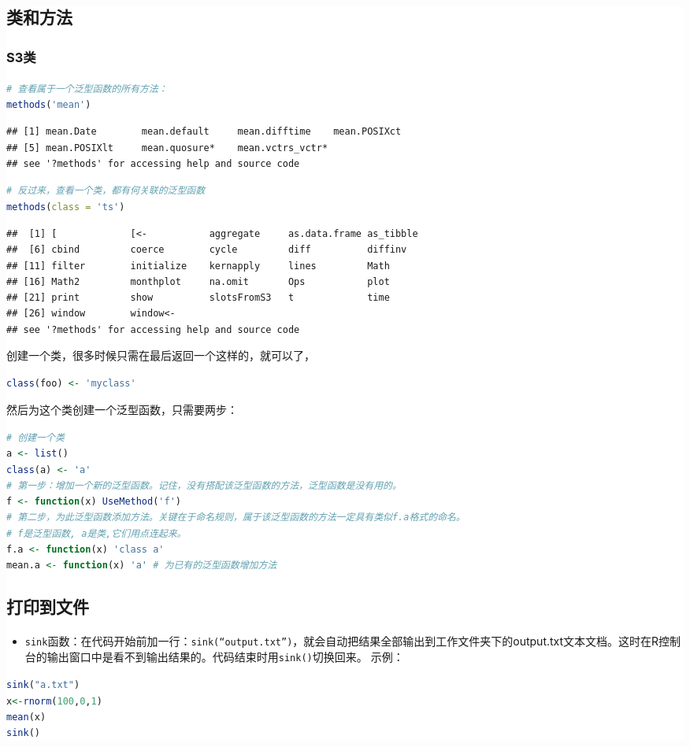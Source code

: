 ## 类和方法
### S3类

```r
# 查看属于一个泛型函数的所有方法：
methods('mean')
```

```
## [1] mean.Date        mean.default     mean.difftime    mean.POSIXct    
## [5] mean.POSIXlt     mean.quosure*    mean.vctrs_vctr*
## see '?methods' for accessing help and source code
```

```r
# 反过来，查看一个类，都有何关联的泛型函数
methods(class = 'ts')
```

```
##  [1] [             [<-           aggregate     as.data.frame as_tibble    
##  [6] cbind         coerce        cycle         diff          diffinv      
## [11] filter        initialize    kernapply     lines         Math         
## [16] Math2         monthplot     na.omit       Ops           plot         
## [21] print         show          slotsFromS3   t             time         
## [26] window        window<-     
## see '?methods' for accessing help and source code
```

创建一个类，很多时候只需在最后返回一个这样的，就可以了，

```r
class(foo) <- 'myclass'   
```
然后为这个类创建一个泛型函数，只需要两步：

```r
# 创建一个类
a <- list()
class(a) <- 'a'
# 第一步：增加一个新的泛型函数。记住，没有搭配该泛型函数的方法，泛型函数是没有用的。
f <- function(x) UseMethod('f') 
# 第二步，为此泛型函数添加方法。关键在于命名规则，属于该泛型函数的方法一定具有类似f.a格式的命名。
# f是泛型函数, a是类,它们用点连起来。
f.a <- function(x) 'class a'
mean.a <- function(x) 'a' # 为已有的泛型函数增加方法
```


## 打印到文件
- `sink`函数：在代码开始前加一行：`sink(“output.txt”)`，就会自动把结果全部输出到工作文件夹下的output.txt文本文档。这时在R控制台的输出窗口中是看不到输出结果的。代码结束时用`sink()`切换回来。 示例：

```r
sink("a.txt") 
x<-rnorm(100,0,1) 
mean(x) 
sink()
```
